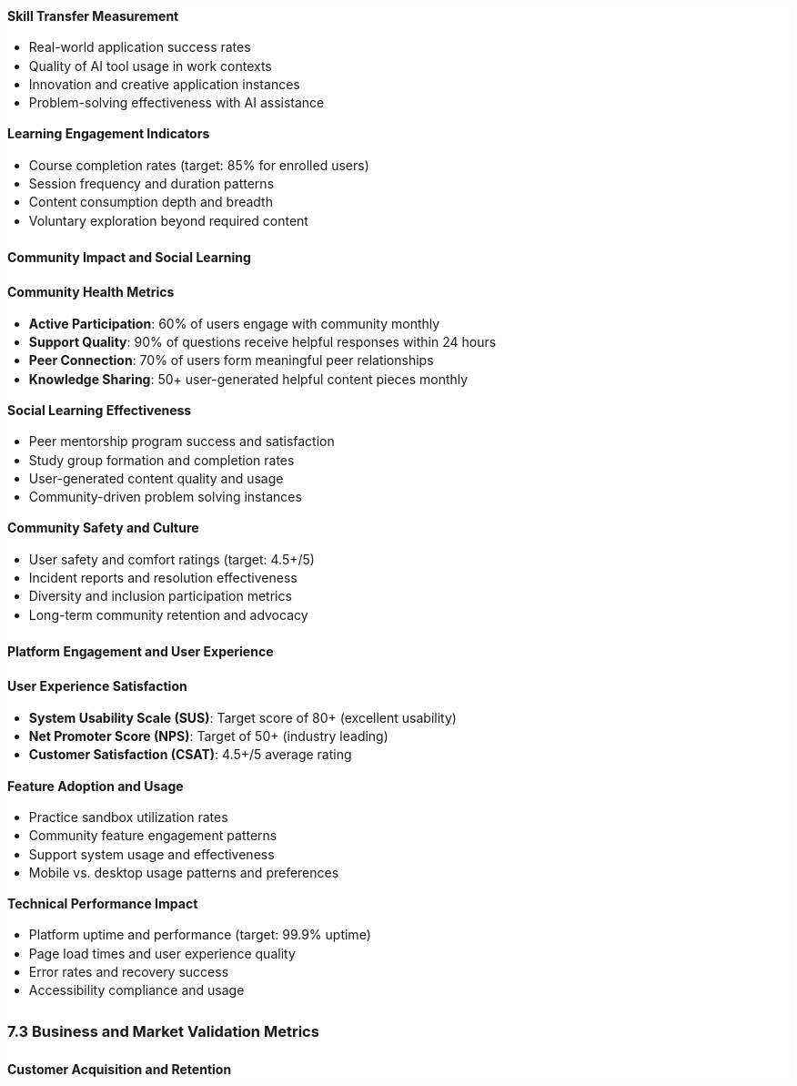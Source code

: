 **Skill Transfer Measurement**
- Real-world application success rates
- Quality of AI tool usage in work contexts
- Innovation and creative application instances
- Problem-solving effectiveness with AI assistance

**Learning Engagement Indicators**
- Course completion rates (target: 85% for enrolled users)
- Session frequency and duration patterns
- Content consumption depth and breadth
- Voluntary exploration beyond required content

#### Community Impact and Social Learning

**Community Health Metrics**
- **Active Participation**: 60% of users engage with community monthly
- **Support Quality**: 90% of questions receive helpful responses within 24 hours
- **Peer Connection**: 70% of users form meaningful peer relationships
- **Knowledge Sharing**: 50+ user-generated helpful content pieces monthly

**Social Learning Effectiveness**
- Peer mentorship program success and satisfaction
- Study group formation and completion rates
- User-generated content quality and usage
- Community-driven problem solving instances

**Community Safety and Culture**
- User safety and comfort ratings (target: 4.5+/5)
- Incident reports and resolution effectiveness
- Diversity and inclusion participation metrics
- Long-term community retention and advocacy

#### Platform Engagement and User Experience

**User Experience Satisfaction**
- **System Usability Scale (SUS)**: Target score of 80+ (excellent usability)
- **Net Promoter Score (NPS)**: Target of 50+ (industry leading)
- **Customer Satisfaction (CSAT)**: 4.5+/5 average rating

**Feature Adoption and Usage**
- Practice sandbox utilization rates
- Community feature engagement patterns
- Support system usage and effectiveness
- Mobile vs. desktop usage patterns and preferences

**Technical Performance Impact**
- Platform uptime and performance (target: 99.9% uptime)
- Page load times and user experience quality
- Error rates and recovery success
- Accessibility compliance and usage

### 7.3 Business and Market Validation Metrics

#### Customer Acquisition and Retention
